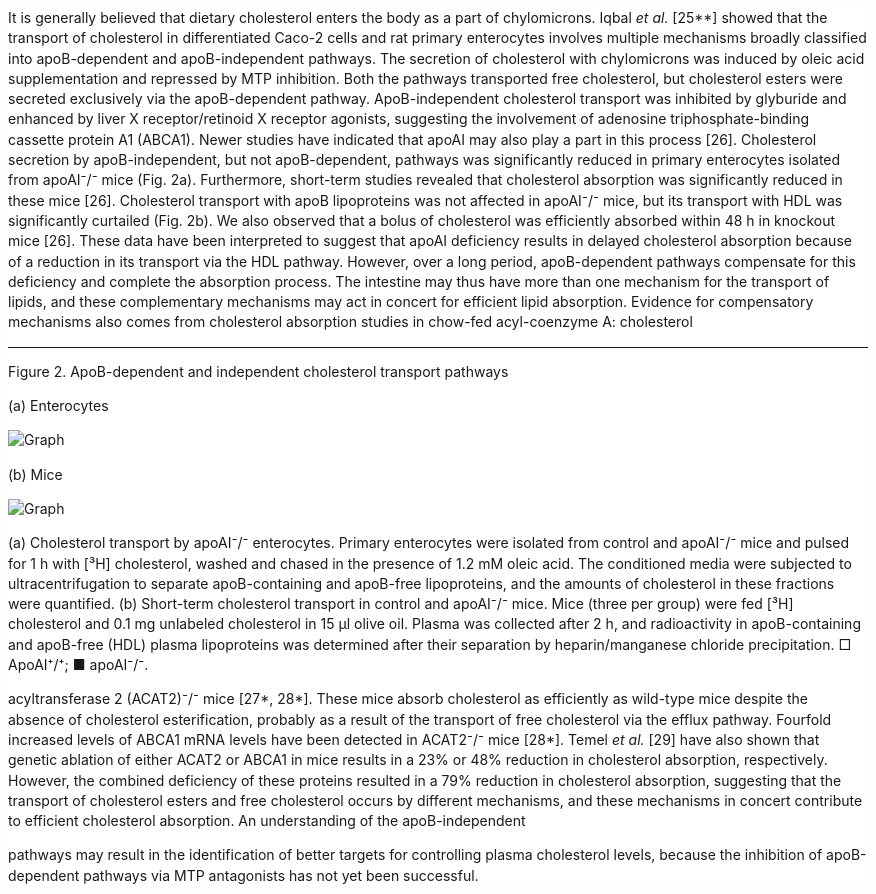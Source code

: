 It is generally believed that dietary cholesterol enters the body as a part of chylomicrons. Iqbal *et al.* [25**] showed that the transport of cholesterol in differentiated Caco-2 cells and rat primary enterocytes involves multiple mechanisms broadly classified into apoB-dependent and apoB-independent pathways. The secretion of cholesterol with chylomicrons was induced by oleic acid supplementation and repressed by MTP inhibition. Both the pathways transported free cholesterol, but cholesterol esters were secreted exclusively via the apoB-dependent pathway. ApoB-independent cholesterol transport was inhibited by glyburide and enhanced by liver X receptor/retinoid X receptor agonists, suggesting the involvement of adenosine triphosphate-binding cassette protein A1 (ABCA1). Newer studies have indicated that apoAI may also play a part in this process [26]. Cholesterol secretion by apoB-independent, but not apoB-dependent, pathways was significantly reduced in primary enterocytes isolated from apoAI⁻/⁻ mice (Fig. 2a). Furthermore, short-term studies revealed that cholesterol absorption was significantly reduced in these mice [26]. Cholesterol transport with apoB lipoproteins was not affected in apoAI⁻/⁻ mice, but its transport with HDL was significantly curtailed (Fig. 2b). We also observed that a bolus of cholesterol was efficiently absorbed within 48 h in knockout mice [26]. These data have been interpreted to suggest that apoAI deficiency results in delayed cholesterol absorption because of a reduction in its transport via the HDL pathway. However, over a long period, apoB-dependent pathways compensate for this deficiency and complete the absorption process. The intestine may thus have more than one mechanism for the transport of lipids, and these complementary mechanisms may act in concert for efficient lipid absorption. Evidence for compensatory mechanisms also comes from cholesterol absorption studies in chow-fed acyl-coenzyme A: cholesterol

---

Figure 2. ApoB-dependent and independent cholesterol transport pathways

(a) Enterocytes

![Graph](https://i.imgur.com/placeholder.png)

(b) Mice

![Graph](https://i.imgur.com/placeholder.png)

(a) Cholesterol transport by apoAI⁻/⁻ enterocytes. Primary enterocytes were isolated from control and apoAI⁻/⁻ mice and pulsed for 1 h with [³H] cholesterol, washed and chased in the presence of 1.2 mM oleic acid. The conditioned media were subjected to ultracentrifugation to separate apoB-containing and apoB-free lipoproteins, and the amounts of cholesterol in these fractions were quantified. (b) Short-term cholesterol transport in control and apoAI⁻/⁻ mice. Mice (three per group) were fed [³H] cholesterol and 0.1 mg unlabeled cholesterol in 15 μl olive oil. Plasma was collected after 2 h, and radioactivity in apoB-containing and apoB-free (HDL) plasma lipoproteins was determined after their separation by heparin/manganese chloride precipitation. □ ApoAI⁺/⁺; ■ apoAI⁻/⁻.

acyltransferase 2 (ACAT2)⁻/⁻ mice [27*, 28*]. These mice absorb cholesterol as efficiently as wild-type mice despite the absence of cholesterol esterification, probably as a result of the transport of free cholesterol via the efflux pathway. Fourfold increased levels of ABCA1 mRNA levels have been detected in ACAT2⁻/⁻ mice [28*]. Temel *et al.* [29] have also shown that genetic ablation of either ACAT2 or ABCA1 in mice results in a 23% or 48% reduction in cholesterol absorption, respectively. However, the combined deficiency of these proteins resulted in a 79% reduction in cholesterol absorption, suggesting that the transport of cholesterol esters and free cholesterol occurs by different mechanisms, and these mechanisms in concert contribute to efficient cholesterol absorption. An understanding of the apoB-independent

pathways may result in the identification of better targets for controlling plasma cholesterol levels, because the inhibition of apoB-dependent pathways via MTP antagonists has not yet been successful.
